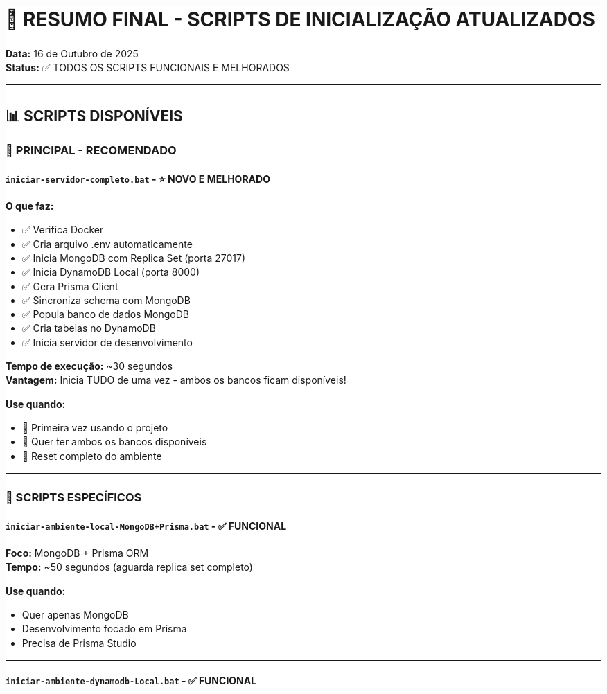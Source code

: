 # 🎉 RESUMO FINAL - SCRIPTS DE INICIALIZAÇÃO ATUALIZADOS

**Data:** 16 de Outubro de 2025  
**Status:** ✅ TODOS OS SCRIPTS FUNCIONAIS E MELHORADOS

---

## 📊 SCRIPTS DISPONÍVEIS

### 🚀 **PRINCIPAL - RECOMENDADO**

#### `iniciar-servidor-completo.bat` - ⭐ NOVO E MELHORADO

**O que faz:**

- ✅ Verifica Docker
- ✅ Cria arquivo .env automaticamente
- ✅ Inicia MongoDB com Replica Set (porta 27017)
- ✅ Inicia DynamoDB Local (porta 8000)
- ✅ Gera Prisma Client
- ✅ Sincroniza schema com MongoDB
- ✅ Popula banco de dados MongoDB
- ✅ Cria tabelas no DynamoDB
- ✅ Inicia servidor de desenvolvimento

**Tempo de execução:** ~30 segundos  
**Vantagem:** Inicia TUDO de uma vez - ambos os bancos ficam disponíveis!

**Use quando:**

- 🎯 Primeira vez usando o projeto
- 🎯 Quer ter ambos os bancos disponíveis
- 🎯 Reset completo do ambiente

---

### 📁 SCRIPTS ESPECÍFICOS

#### `iniciar-ambiente-local-MongoDB+Prisma.bat` - ✅ FUNCIONAL

**Foco:** MongoDB + Prisma ORM  
**Tempo:** ~50 segundos (aguarda replica set completo)

**Use quando:**

- Quer apenas MongoDB
- Desenvolvimento focado em Prisma
- Precisa de Prisma Studio

---

#### `iniciar-ambiente-dynamodb-Local.bat` - ✅ FUNCIONAL
